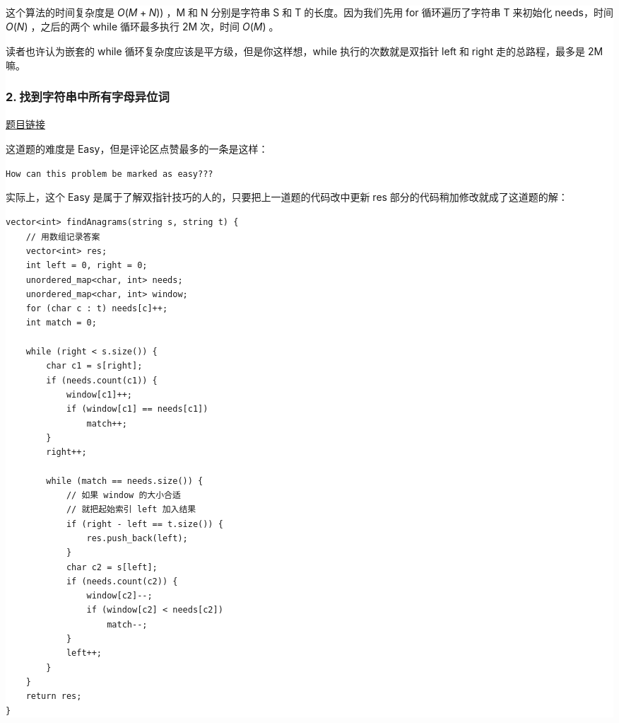 
这个算法的时间复杂度是 $O(M+N)$) ，M 和 N 分别是字符串 S 和 T 的长度。因为我们先用 for 循环遍历了字符串 T 来初始化 needs，时间 $O(N)$ ，之后的两个 while 循环最多执行 2M 次，时间 $O(M)$ 。

读者也许认为嵌套的 while 循环复杂度应该是平方级，但是你这样想，while 执行的次数就是双指针 left 和 right 走的总路程，最多是 2M 嘛。

### 2. 找到字符串中所有字母异位词

[题目链接](https://leetcode-cn.com/problems/find-all-anagrams-in-a-string/)

这道题的难度是 Easy，但是评论区点赞最多的一条是这样：

`How can this problem be marked as easy???`

实际上，这个 Easy 是属于了解双指针技巧的人的，只要把上一道题的代码改中更新 res 部分的代码稍加修改就成了这道题的解：


```
vector<int> findAnagrams(string s, string t) {
    // 用数组记录答案
    vector<int> res;
    int left = 0, right = 0;
    unordered_map<char, int> needs;
    unordered_map<char, int> window;
    for (char c : t) needs[c]++;
    int match = 0;

    while (right < s.size()) {
        char c1 = s[right];
        if (needs.count(c1)) {
            window[c1]++;
            if (window[c1] == needs[c1])
                match++;
        }
        right++;

        while (match == needs.size()) {
            // 如果 window 的大小合适
            // 就把起始索引 left 加入结果
            if (right - left == t.size()) {
                res.push_back(left);
            }
            char c2 = s[left];
            if (needs.count(c2)) {
                window[c2]--;
                if (window[c2] < needs[c2])
                    match--;
            }
            left++;
        }
    }
    return res;
}
```
